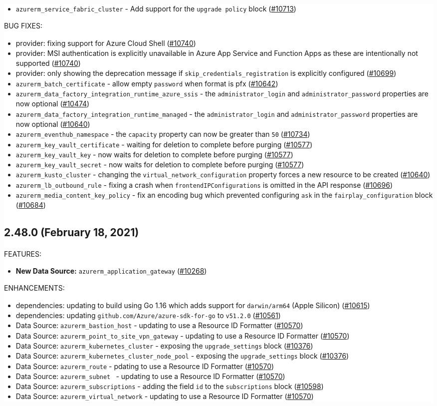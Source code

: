 * `azurerm_service_fabric_cluster` - Add support for the `upgrade policy` block ([#10713](https://github.com/hashicorp/terraform-provider-azurerm/issues/10713))

BUG FIXES:

* provider: fixing support for Azure Cloud Shell ([#10740](https://github.com/hashicorp/terraform-provider-azurerm/issues/10740))
* provider: MSI authentication is explicitly unavailable in Azure App Service and Function Apps as these are intentionally not supported ([#10740](https://github.com/hashicorp/terraform-provider-azurerm/issues/10740))
* provider: only showing the deprecation message if `skip_credentials_registration` is explicitly configured ([#10699](https://github.com/hashicorp/terraform-provider-azurerm/issues/10699))
* `azurerm_batch_certificate` - allow empty `password` when format is pfx ([#10642](https://github.com/hashicorp/terraform-provider-azurerm/issues/10642))
* `azurerm_data_factory_integration_runtime_azure_ssis` - the `administrator_login` and `administrator_password` properties are now optional ([#10474](https://github.com/hashicorp/terraform-provider-azurerm/issues/10474))
* `azurerm_data_factory_integration_runtime_managed` - the `administrator_login` and `administrator_password` properties are now optional ([#10640](https://github.com/hashicorp/terraform-provider-azurerm/issues/10640))
* `azurerm_eventhub_namespace` - the `capacity` property can now be greater than `50` ([#10734](https://github.com/hashicorp/terraform-provider-azurerm/issues/10734))
* `azurerm_key_vault_certificate` - waiting for deletion to complete before purging ([#10577](https://github.com/hashicorp/terraform-provider-azurerm/issues/10577))
* `azurerm_key_vault_key` - now waits for deletion to complete before purging ([#10577](https://github.com/hashicorp/terraform-provider-azurerm/issues/10577))
* `azurerm_key_vault_secret` - now waits for deletion to complete before purging ([#10577](https://github.com/hashicorp/terraform-provider-azurerm/issues/10577))
* `azurerm_kusto_cluster` - changing the `virtual_network_configuration` property forces a new resource to be created ([#10640](https://github.com/hashicorp/terraform-provider-azurerm/issues/10640))
* `azurerm_lb_outbound_rule` - fixing a crash when `frontendIPConfigurations` is omitted in the API response ([#10696](https://github.com/hashicorp/terraform-provider-azurerm/issues/10696))
* `azurerm_media_content_key_policy` - fix an encoding bug which prevented configuring `ask` in the `fairplay_configuration` block ([#10684](https://github.com/hashicorp/terraform-provider-azurerm/issues/10684))

## 2.48.0 (February 18, 2021)

FEATURES:

* **New Data Source:** `azurerm_application_gateway` ([#10268](https://github.com/hashicorp/terraform-provider-azurerm/issues/10268))

ENHANCEMENTS:

* dependencies: updating to build using Go 1.16 which adds support for `darwin/arm64` (Apple Silicon) ([#10615](https://github.com/hashicorp/terraform-provider-azurerm/issues/10615))
* dependencies: updating `github.com/Azure/azure-sdk-for-go` to `v51.2.0` ([#10561](https://github.com/hashicorp/terraform-provider-azurerm/issues/10561))
* Data Source: `azurerm_bastion_host` - updating to use a Resource ID Formatter ([#10570](https://github.com/hashicorp/terraform-provider-azurerm/issues/10570))
* Data Source: `azurerm_point_to_site_vpn_gateway` - updating to use a Resource ID Formatter ([#10570](https://github.com/hashicorp/terraform-provider-azurerm/issues/10570))
* Data Source: `azurerm_kubernetes_cluster` - exposing the `upgrade_settings` block ([#10376](https://github.com/hashicorp/terraform-provider-azurerm/issues/10376))
* Data Source: `azurerm_kubernetes_cluster_node_pool` - exposing the `upgrade_settings` block ([#10376](https://github.com/hashicorp/terraform-provider-azurerm/issues/10376))
* Data Source: `azurerm_route` - pdating to use a Resource ID Formatter ([#10570](https://github.com/hashicorp/terraform-provider-azurerm/issues/10570))
* Data Source: `azurerm_subnet ` - updating to use a Resource ID Formatter ([#10570](https://github.com/hashicorp/terraform-provider-azurerm/issues/10570))
* Data Source: `azurerm_subscriptions` - adding the field `id` to the `subscriptions` block ([#10598](https://github.com/hashicorp/terraform-provider-azurerm/issues/10598))
* Data Source: `azurerm_virtual_network` - updating to use a Resource ID Formatter ([#10570](https://github.com/hashicorp/terraform-provider-azurerm/issues/10570))